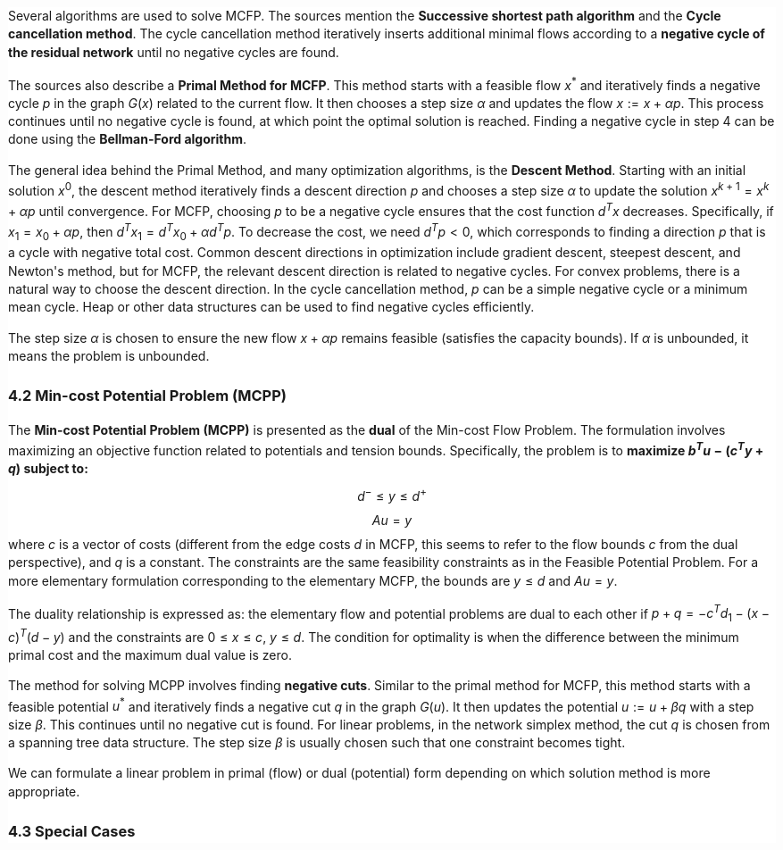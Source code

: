 Several algorithms are used to solve MCFP. The sources mention the **Successive shortest path algorithm** and the **Cycle cancellation method**. The cycle cancellation method iteratively inserts additional minimal flows according to a **negative cycle of the residual network** until no negative cycles are found.

The sources also describe a **Primal Method for MCFP**. This method starts with a feasible flow $x^*$ and iteratively finds a negative cycle $p$ in the graph $G(x)$ related to the current flow. It then chooses a step size $\alpha$ and updates the flow $x := x + \alpha p$. This process continues until no negative cycle is found, at which point the optimal solution is reached. Finding a negative cycle in step 4 can be done using the **Bellman-Ford algorithm**.

The general idea behind the Primal Method, and many optimization algorithms, is the **Descent Method**. Starting with an initial solution $x^0$, the descent method iteratively finds a descent direction $p$ and chooses a step size $\alpha$ to update the solution $x^{k+1} = x^k + \alpha p$ until convergence. For MCFP, choosing $p$ to be a negative cycle ensures that the cost function $d^T x$ decreases. Specifically, if $x_1 = x_0 + \alpha p$, then $d^T x_1 = d^T x_0 + \alpha d^T p$. To decrease the cost, we need $d^T p < 0$, which corresponds to finding a direction $p$ that is a cycle with negative total cost. Common descent directions in optimization include gradient descent, steepest descent, and Newton's method, but for MCFP, the relevant descent direction is related to negative cycles. For convex problems, there is a natural way to choose the descent direction. In the cycle cancellation method, $p$ can be a simple negative cycle or a minimum mean cycle. Heap or other data structures can be used to find negative cycles efficiently.

The step size $\alpha$ is chosen to ensure the new flow $x + \alpha p$ remains feasible (satisfies the capacity bounds). If $\alpha$ is unbounded, it means the problem is unbounded.

### 4.2 Min-cost Potential Problem (MCPP)

The **Min-cost Potential Problem (MCPP)** is presented as the **dual** of the Min-cost Flow Problem. The formulation involves maximizing an objective function related to potentials and tension bounds. Specifically, the problem is to **maximize $b^T u - (c^T y + q)$ subject to:**
$$ d^- \le y \le d^+ $$
$$ A u = y $$
where $c$ is a vector of costs (different from the edge costs $d$ in MCFP, this seems to refer to the flow bounds $c$ from the dual perspective), and $q$ is a constant. The constraints are the same feasibility constraints as in the Feasible Potential Problem. For a more elementary formulation corresponding to the elementary MCFP, the bounds are $y \le d$ and $Au=y$.

The duality relationship is expressed as: the elementary flow and potential problems are dual to each other if $p + q = -c^T d_1 - (x-c)^T (d-y)$ and the constraints are $0 \le x \le c$, $y \le d$. The condition for optimality is when the difference between the minimum primal cost and the maximum dual value is zero.

The method for solving MCPP involves finding **negative cuts**. Similar to the primal method for MCFP, this method starts with a feasible potential $u^*$ and iteratively finds a negative cut $q$ in the graph $G(u)$. It then updates the potential $u := u + \beta q$ with a step size $\beta$. This continues until no negative cut is found. For linear problems, in the network simplex method, the cut $q$ is chosen from a spanning tree data structure. The step size $\beta$ is usually chosen such that one constraint becomes tight.

We can formulate a linear problem in primal (flow) or dual (potential) form depending on which solution method is more appropriate.

### 4.3 Special Cases
